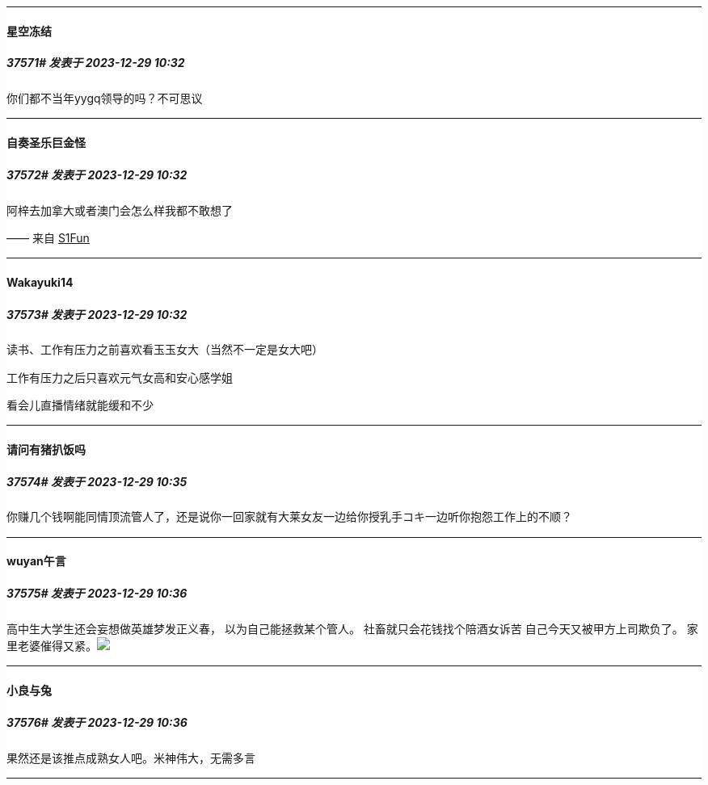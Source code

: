 *****

####  星空冻结  
##### 37571#       发表于 2023-12-29 10:32

你们都不当年yygq领导的吗？不可思议

*****

####  自奏圣乐巨金怪  
##### 37572#       发表于 2023-12-29 10:32

阿梓去加拿大或者澳门会怎么样我都不敢想了

—— 来自 [S1Fun](https://s1fun.koalcat.com)

*****

####  Wakayuki14  
##### 37573#       发表于 2023-12-29 10:32

读书、工作有压力之前喜欢看玉玉女大（当然不一定是女大吧）

工作有压力之后只喜欢元气女高和安心感学姐

看会儿直播情绪就能缓和不少


*****

####  请问有猪扒饭吗  
##### 37574#       发表于 2023-12-29 10:35

你赚几个钱啊能同情顶流管人了，还是说你一回家就有大莱女友一边给你授乳手コキ一边听你抱怨工作上的不顺？

*****

####  wuyan午言  
##### 37575#       发表于 2023-12-29 10:36

高中生大学生还会妄想做英雄梦发正义春，
以为自己能拯救某个管人。
社畜就只会花钱找个陪酒女诉苦
自己今天又被甲方上司欺负了。
家里老婆催得又紧。<img src="https://static.saraba1st.com/image/smiley/face2017/141.png" referrerpolicy="no-referrer">

*****

####  小良与兔  
##### 37576#       发表于 2023-12-29 10:36

果然还是该推点成熟女人吧。米神伟大，无需多言

*****

